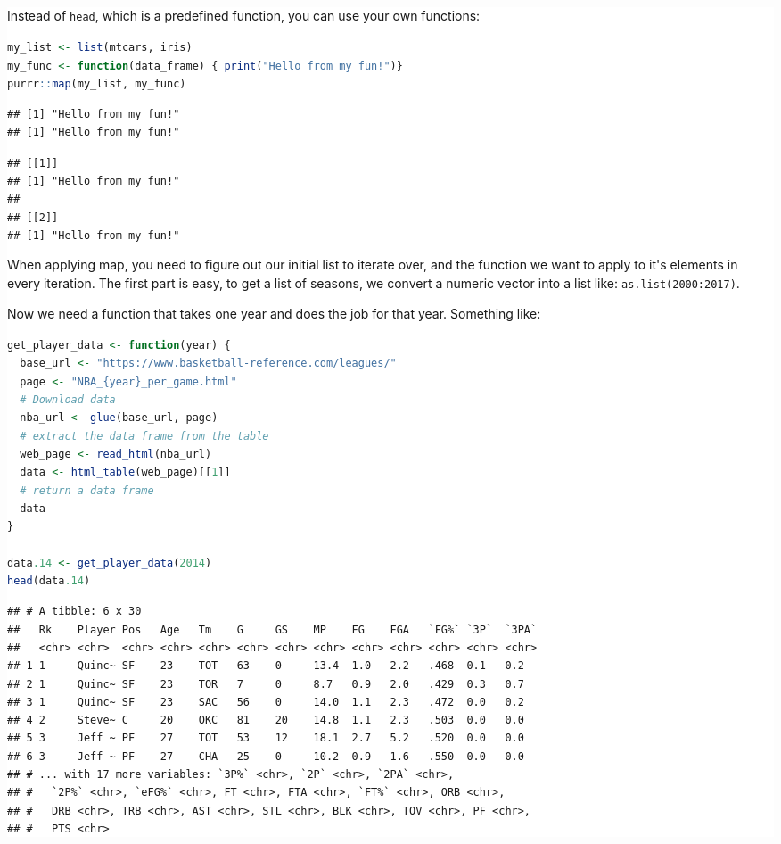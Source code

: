 Instead of `head`, which is a predefined function, you can use your own functions:
  

```r
my_list <- list(mtcars, iris)
my_func <- function(data_frame) { print("Hello from my fun!")}
purrr::map(my_list, my_func)
```

```
## [1] "Hello from my fun!"
## [1] "Hello from my fun!"
```

```
## [[1]]
## [1] "Hello from my fun!"
## 
## [[2]]
## [1] "Hello from my fun!"
```

When applying map, you need to figure out our initial list to iterate over, and the function we want to apply to it's elements in every iteration. The first part is easy, to get a list of seasons, we convert a numeric vector into a list like: `as.list(2000:2017)`.


Now we need a function that takes one year and does the job for that year. Something like:
  

```r
get_player_data <- function(year) {
  base_url <- "https://www.basketball-reference.com/leagues/"
  page <- "NBA_{year}_per_game.html"
  # Download data
  nba_url <- glue(base_url, page) 
  # extract the data frame from the table
  web_page <- read_html(nba_url)
  data <- html_table(web_page)[[1]]
  # return a data frame
  data
}

data.14 <- get_player_data(2014)
head(data.14)
```

```
## # A tibble: 6 x 30
##   Rk    Player Pos   Age   Tm    G     GS    MP    FG    FGA   `FG%` `3P`  `3PA`
##   <chr> <chr>  <chr> <chr> <chr> <chr> <chr> <chr> <chr> <chr> <chr> <chr> <chr>
## 1 1     Quinc~ SF    23    TOT   63    0     13.4  1.0   2.2   .468  0.1   0.2  
## 2 1     Quinc~ SF    23    TOR   7     0     8.7   0.9   2.0   .429  0.3   0.7  
## 3 1     Quinc~ SF    23    SAC   56    0     14.0  1.1   2.3   .472  0.0   0.2  
## 4 2     Steve~ C     20    OKC   81    20    14.8  1.1   2.3   .503  0.0   0.0  
## 5 3     Jeff ~ PF    27    TOT   53    12    18.1  2.7   5.2   .520  0.0   0.0  
## 6 3     Jeff ~ PF    27    CHA   25    0     10.2  0.9   1.6   .550  0.0   0.0  
## # ... with 17 more variables: `3P%` <chr>, `2P` <chr>, `2PA` <chr>,
## #   `2P%` <chr>, `eFG%` <chr>, FT <chr>, FTA <chr>, `FT%` <chr>, ORB <chr>,
## #   DRB <chr>, TRB <chr>, AST <chr>, STL <chr>, BLK <chr>, TOV <chr>, PF <chr>,
## #   PTS <chr>
```
